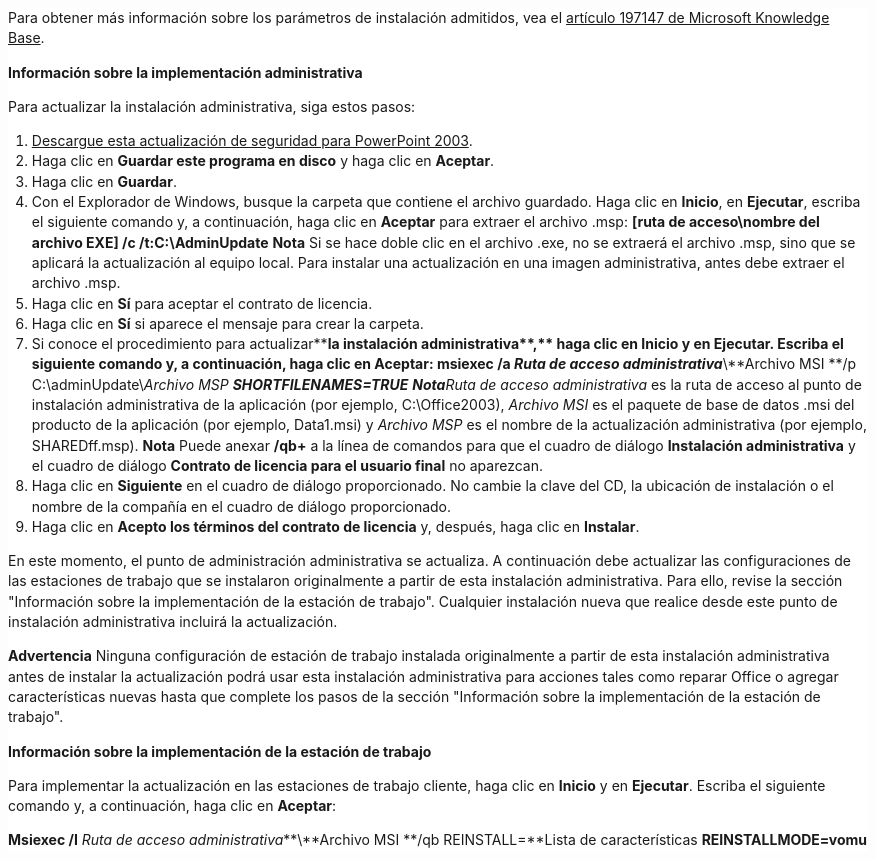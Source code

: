 Para obtener más información sobre los parámetros de instalación admitidos, vea el [artículo 197147 de Microsoft Knowledge Base](http://support.microsoft.com/kb/197147).

**Información sobre la implementación administrativa**

Para actualizar la instalación administrativa, siga estos pasos:

1.  [Descargue esta actualización de seguridad para PowerPoint 2003](http://download.microsoft.com/download/b/a/d/bada0a94-ed11-48ae-b2e2-1d52f6796370/office2003-kb923088-fullfile-enu.exe).
2.  Haga clic en **Guardar este programa en disco** y haga clic en **Aceptar**.
3.  Haga clic en **Guardar**.
4.  Con el Explorador de Windows, busque la carpeta que contiene el archivo guardado. Haga clic en **Inicio**, en **Ejecutar**, escriba el siguiente comando y, a continuación, haga clic en **Aceptar** para extraer el archivo .msp:
    **\[ruta de acceso\\nombre del archivo EXE\] /c /t:C:\\AdminUpdate**
    **Nota** Si se hace doble clic en el archivo .exe, no se extraerá el archivo .msp, sino que se aplicará la actualización al equipo local. Para instalar una actualización en una imagen administrativa, antes debe extraer el archivo .msp.
5.  Haga clic en **Sí** para aceptar el contrato de licencia.
6.  Haga clic en **Sí** si aparece el mensaje para crear la carpeta.
7.  Si conoce el procedimiento para actualizar****la instalación administrativa**,** haga clic en **Inicio** y en **Ejecutar**. Escriba el siguiente comando y, a continuación, haga clic en **Aceptar**:
    **msiexec /a** *Ruta de acceso administrativa***\\**Archivo MSI **/p C:\\adminUpdate\\***Archivo MSP* **SHORTFILENAMES=TRUE**
    **Nota***Ruta de acceso administrativa* es la ruta de acceso al punto de instalación administrativa de la aplicación (por ejemplo, C:\\Office2003), *Archivo MSI* es el paquete de base de datos .msi del producto de la aplicación (por ejemplo, Data1.msi) y *Archivo MSP* es el nombre de la actualización administrativa (por ejemplo, SHAREDff.msp).
    **Nota** Puede anexar **/qb+** a la línea de comandos para que el cuadro de diálogo **Instalación administrativa** y el cuadro de diálogo **Contrato de licencia para el usuario final** no aparezcan.
8.  Haga clic en **Siguiente** en el cuadro de diálogo proporcionado. No cambie la clave del CD, la ubicación de instalación o el nombre de la compañía en el cuadro de diálogo proporcionado.
9.  Haga clic en **Acepto los términos del contrato de licencia** y, después, haga clic en **Instalar**.

En este momento, el punto de administración administrativa se actualiza. A continuación debe actualizar las configuraciones de las estaciones de trabajo que se instalaron originalmente a partir de esta instalación administrativa. Para ello, revise la sección "Información sobre la implementación de la estación de trabajo". Cualquier instalación nueva que realice desde este punto de instalación administrativa incluirá la actualización.

**Advertencia** Ninguna configuración de estación de trabajo instalada originalmente a partir de esta instalación administrativa antes de instalar la actualización podrá usar esta instalación administrativa para acciones tales como reparar Office o agregar características nuevas hasta que complete los pasos de la sección "Información sobre la implementación de la estación de trabajo".

**Información sobre la implementación de la estación de trabajo**

Para implementar la actualización en las estaciones de trabajo cliente, haga clic en **Inicio** y en **Ejecutar**. Escriba el siguiente comando y, a continuación, haga clic en **Aceptar**:

**Msiexec /I** *Ruta de acceso administrativa***\\**Archivo MSI **/qb REINSTALL=**Lista de características **REINSTALLMODE=vomu**
